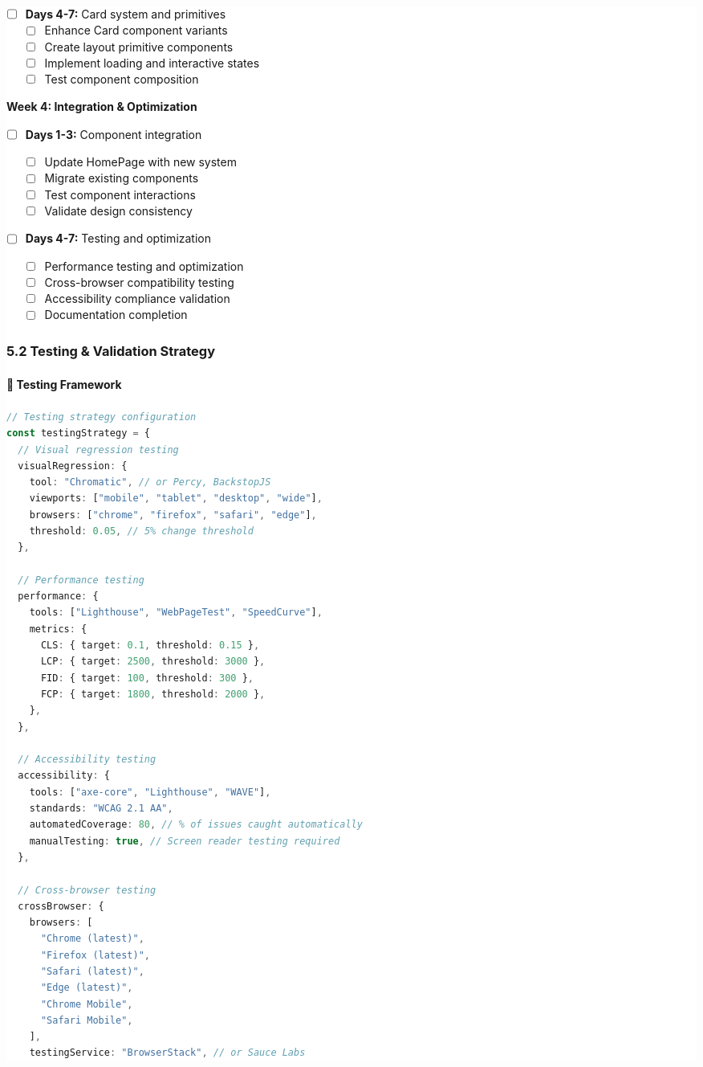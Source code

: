 - [ ] **Days 4-7:** Card system and primitives
  - [ ] Enhance Card component variants
  - [ ] Create layout primitive components
  - [ ] Implement loading and interactive states
  - [ ] Test component composition

**Week 4: Integration & Optimization**

- [ ] **Days 1-3:** Component integration

  - [ ] Update HomePage with new system
  - [ ] Migrate existing components
  - [ ] Test component interactions
  - [ ] Validate design consistency

- [ ] **Days 4-7:** Testing and optimization
  - [ ] Performance testing and optimization
  - [ ] Cross-browser compatibility testing
  - [ ] Accessibility compliance validation
  - [ ] Documentation completion

### 5.2 Testing & Validation Strategy

#### 🧪 **Testing Framework**

```typescript
// Testing strategy configuration
const testingStrategy = {
  // Visual regression testing
  visualRegression: {
    tool: "Chromatic", // or Percy, BackstopJS
    viewports: ["mobile", "tablet", "desktop", "wide"],
    browsers: ["chrome", "firefox", "safari", "edge"],
    threshold: 0.05, // 5% change threshold
  },

  // Performance testing
  performance: {
    tools: ["Lighthouse", "WebPageTest", "SpeedCurve"],
    metrics: {
      CLS: { target: 0.1, threshold: 0.15 },
      LCP: { target: 2500, threshold: 3000 },
      FID: { target: 100, threshold: 300 },
      FCP: { target: 1800, threshold: 2000 },
    },
  },

  // Accessibility testing
  accessibility: {
    tools: ["axe-core", "Lighthouse", "WAVE"],
    standards: "WCAG 2.1 AA",
    automatedCoverage: 80, // % of issues caught automatically
    manualTesting: true, // Screen reader testing required
  },

  // Cross-browser testing
  crossBrowser: {
    browsers: [
      "Chrome (latest)",
      "Firefox (latest)",
      "Safari (latest)",
      "Edge (latest)",
      "Chrome Mobile",
      "Safari Mobile",
    ],
    testingService: "BrowserStack", // or Sauce Labs
```